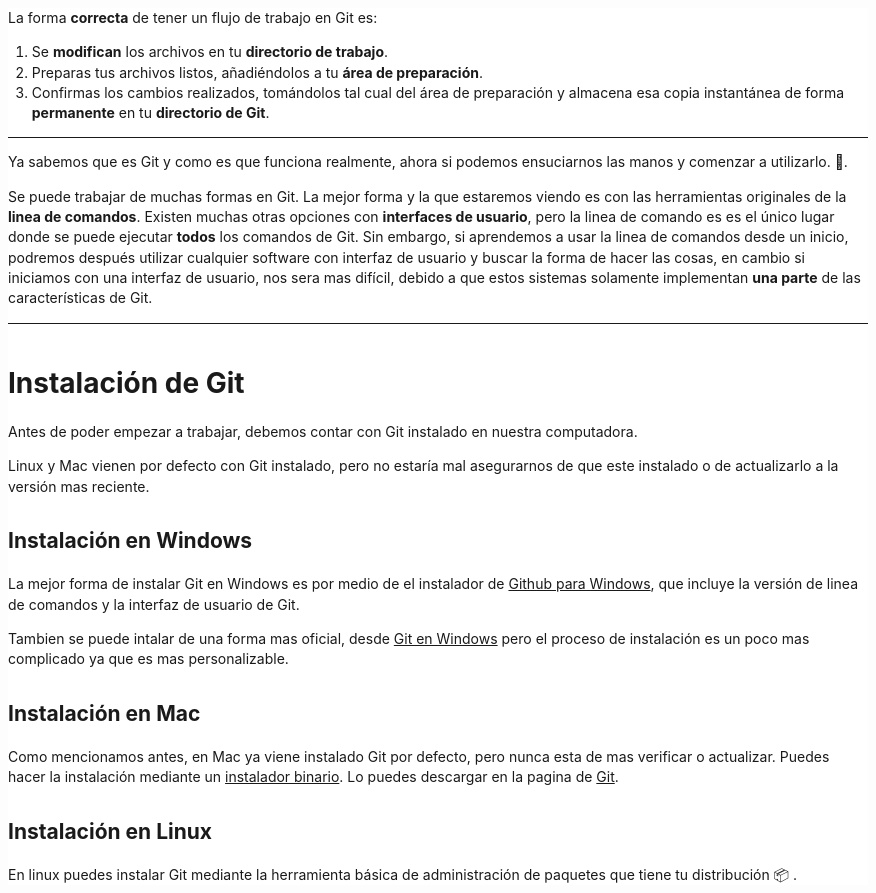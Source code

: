 <amp-img src="{{ site.baseurl }}assets/post/2018-02-15-how-to-git/sections.png" width="656" height="400" layout="responsive" alt="" class="mb3">
</amp-img>

La forma **correcta** de tener un flujo de trabajo en Git es:

1. Se **modifican** los archivos en tu **directorio de trabajo**.
2. Preparas tus archivos listos, añadiéndolos a tu **área de preparación**.
3. Confirmas los cambios realizados, tomándolos tal cual del área de preparación y almacena esa copia instantánea de forma **permanente** en tu **directorio de Git**.

--------------------------------------------------------------------------------

Ya sabemos que es Git y como es que funciona realmente, ahora si podemos ensuciarnos las manos y comenzar a utilizarlo. :raised_hands:.

Se puede trabajar de muchas formas en Git. La mejor forma y la que estaremos viendo es con las herramientas originales de la **linea de comandos**. Existen muchas otras opciones con **interfaces de usuario**, pero la linea de comando es es el único lugar donde se puede ejecutar **todos** los comandos de Git. Sin embargo, si aprendemos a usar la linea de comandos desde un inicio, podremos después utilizar cualquier software con interfaz de usuario y buscar la forma de hacer las cosas, en cambio si iniciamos con una interfaz de usuario, nos sera mas difícil, debido a que estos sistemas solamente implementan **una parte** de las características de Git.

--------------------------------------------------------------------------------

# Instalación de Git

Antes de poder empezar a trabajar, debemos contar con Git instalado en nuestra computadora.

Linux y Mac vienen por defecto con Git instalado, pero no estaría mal asegurarnos de que este instalado o de actualizarlo a la versión mas reciente.

## Instalación en Windows

La mejor forma de instalar Git en Windows es por medio de el instalador de [Github para Windows](https://desktop.github.com/), que incluye la versión de linea de comandos y la interfaz de usuario de Git.

Tambien se puede intalar de una forma mas oficial, desde [Git en Windows](https://git-scm.com/download/win) pero el proceso de instalación es un poco mas complicado ya que es mas personalizable.

## Instalación en Mac

Como mencionamos antes, en Mac ya viene instalado Git por defecto, pero nunca esta de mas verificar o actualizar. Puedes hacer la instalación mediante un [instalador binario](http://git-scm.com/download/mac.). Lo puedes descargar en la pagina de [Git](http://git-scm.com/download/mac.).

## Instalación en Linux

En linux puedes instalar Git mediante la herramienta básica de administración de paquetes que tiene tu distribución :package: .
